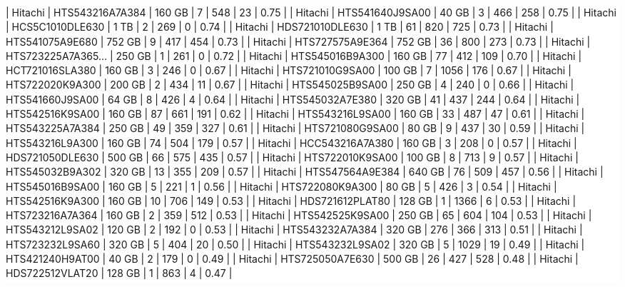 | Hitachi   | HTS543216A7A384    | 160 GB | 7       | 548   | 23    | 0.75   |
| Hitachi   | HTS541640J9SA00    | 40 GB  | 3       | 466   | 258   | 0.75   |
| Hitachi   | HCS5C1010DLE630    | 1 TB   | 2       | 269   | 0     | 0.74   |
| Hitachi   | HDS721010DLE630    | 1 TB   | 61      | 820   | 725   | 0.73   |
| Hitachi   | HTS541075A9E680    | 752 GB | 9       | 417   | 454   | 0.73   |
| Hitachi   | HTS727575A9E364    | 752 GB | 36      | 800   | 273   | 0.73   |
| Hitachi   | HTS723225A7A365... | 250 GB | 1       | 261   | 0     | 0.72   |
| Hitachi   | HTS545016B9A300    | 160 GB | 77      | 412   | 109   | 0.70   |
| Hitachi   | HCT721016SLA380    | 160 GB | 3       | 246   | 0     | 0.67   |
| Hitachi   | HTS721010G9SA00    | 100 GB | 7       | 1056  | 176   | 0.67   |
| Hitachi   | HTS722020K9A300    | 200 GB | 2       | 434   | 11    | 0.67   |
| Hitachi   | HTS545025B9SA00    | 250 GB | 4       | 240   | 0     | 0.66   |
| Hitachi   | HTS541660J9SA00    | 64 GB  | 8       | 426   | 4     | 0.64   |
| Hitachi   | HTS545032A7E380    | 320 GB | 41      | 437   | 244   | 0.64   |
| Hitachi   | HTS542516K9SA00    | 160 GB | 87      | 661   | 191   | 0.62   |
| Hitachi   | HTS543216L9SA00    | 160 GB | 33      | 487   | 47    | 0.61   |
| Hitachi   | HTS543225A7A384    | 250 GB | 49      | 359   | 327   | 0.61   |
| Hitachi   | HTS721080G9SA00    | 80 GB  | 9       | 437   | 30    | 0.59   |
| Hitachi   | HTS543216L9A300    | 160 GB | 74      | 504   | 179   | 0.57   |
| Hitachi   | HCC543216A7A380    | 160 GB | 3       | 208   | 0     | 0.57   |
| Hitachi   | HDS721050DLE630    | 500 GB | 66      | 575   | 435   | 0.57   |
| Hitachi   | HTS722010K9SA00    | 100 GB | 8       | 713   | 9     | 0.57   |
| Hitachi   | HTS545032B9A302    | 320 GB | 13      | 355   | 209   | 0.57   |
| Hitachi   | HTS547564A9E384    | 640 GB | 76      | 509   | 457   | 0.56   |
| Hitachi   | HTS545016B9SA00    | 160 GB | 5       | 221   | 1     | 0.56   |
| Hitachi   | HTS722080K9A300    | 80 GB  | 5       | 426   | 3     | 0.54   |
| Hitachi   | HTS542516K9A300    | 160 GB | 10      | 706   | 149   | 0.53   |
| Hitachi   | HDS721612PLAT80    | 128 GB | 1       | 1366  | 6     | 0.53   |
| Hitachi   | HTS723216A7A364    | 160 GB | 2       | 359   | 512   | 0.53   |
| Hitachi   | HTS542525K9SA00    | 250 GB | 65      | 604   | 104   | 0.53   |
| Hitachi   | HTS543212L9SA02    | 120 GB | 2       | 192   | 0     | 0.53   |
| Hitachi   | HTS543232A7A384    | 320 GB | 276     | 366   | 313   | 0.51   |
| Hitachi   | HTS723232L9SA60    | 320 GB | 5       | 404   | 20    | 0.50   |
| Hitachi   | HTS543232L9SA02    | 320 GB | 5       | 1029  | 19    | 0.49   |
| Hitachi   | HTS421240H9AT00    | 40 GB  | 2       | 179   | 0     | 0.49   |
| Hitachi   | HTS725050A7E630    | 500 GB | 26      | 427   | 528   | 0.48   |
| Hitachi   | HDS722512VLAT20    | 128 GB | 1       | 863   | 4     | 0.47   |